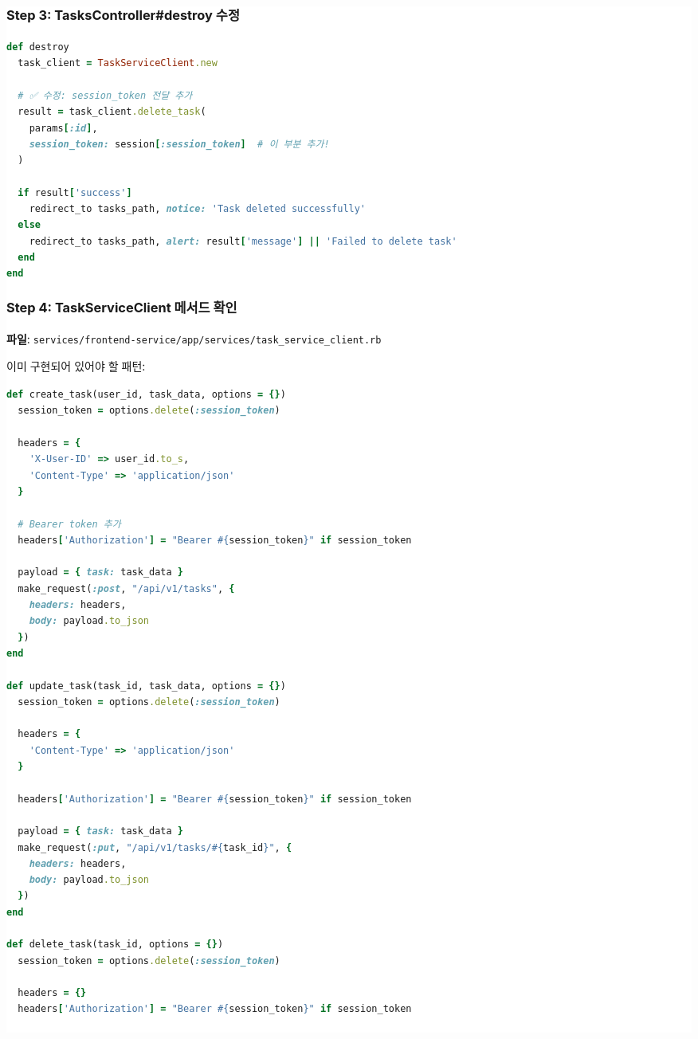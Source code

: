 ### Step 3: TasksController#destroy 수정
```ruby
def destroy
  task_client = TaskServiceClient.new
  
  # ✅ 수정: session_token 전달 추가
  result = task_client.delete_task(
    params[:id],
    session_token: session[:session_token]  # 이 부분 추가!
  )
  
  if result['success']
    redirect_to tasks_path, notice: 'Task deleted successfully'
  else
    redirect_to tasks_path, alert: result['message'] || 'Failed to delete task'
  end
end
```

### Step 4: TaskServiceClient 메서드 확인
**파일**: `services/frontend-service/app/services/task_service_client.rb`

이미 구현되어 있어야 할 패턴:
```ruby
def create_task(user_id, task_data, options = {})
  session_token = options.delete(:session_token)
  
  headers = { 
    'X-User-ID' => user_id.to_s,
    'Content-Type' => 'application/json'
  }
  
  # Bearer token 추가
  headers['Authorization'] = "Bearer #{session_token}" if session_token
  
  payload = { task: task_data }
  make_request(:post, "/api/v1/tasks", { 
    headers: headers, 
    body: payload.to_json 
  })
end

def update_task(task_id, task_data, options = {})
  session_token = options.delete(:session_token)
  
  headers = { 
    'Content-Type' => 'application/json'
  }
  
  headers['Authorization'] = "Bearer #{session_token}" if session_token
  
  payload = { task: task_data }
  make_request(:put, "/api/v1/tasks/#{task_id}", { 
    headers: headers, 
    body: payload.to_json 
  })
end

def delete_task(task_id, options = {})
  session_token = options.delete(:session_token)
  
  headers = {}
  headers['Authorization'] = "Bearer #{session_token}" if session_token
  
```